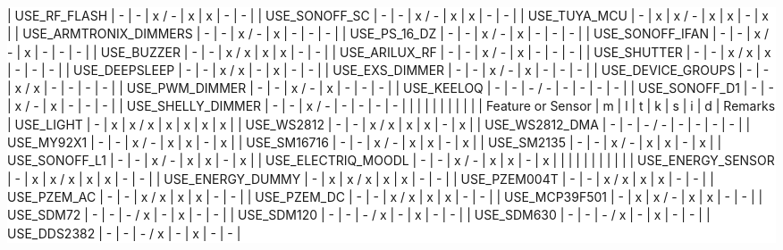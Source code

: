 | USE_RF_FLASH          | - | - | x / - | x | x | - | - |
| USE_SONOFF_SC         | - | - | x / - | x | x | - | - |
| USE_TUYA_MCU          | - | x | x / - | x | x | - | x |
| USE_ARMTRONIX_DIMMERS | - | - | x / - | x | - | - | - |
| USE_PS_16_DZ          | - | - | x / - | x | - | - | - |
| USE_SONOFF_IFAN       | - | - | x / - | x | - | - | - |
| USE_BUZZER            | - | - | x / x | x | x | - | - |
| USE_ARILUX_RF         | - | - | x / - | x | - | - | - |
| USE_SHUTTER           | - | - | x / x | x | - | - | - |
| USE_DEEPSLEEP         | - | - | x / x | - | x | - | - |
| USE_EXS_DIMMER        | - | - | x / - | x | - | - | - |
| USE_DEVICE_GROUPS     | - | - | x / x | - | - | - | - |
| USE_PWM_DIMMER        | - | - | x / - | x | - | - | - |
| USE_KEELOQ            | - | - | - / - | - | - | - | - |
| USE_SONOFF_D1         | - | - | x / - | x | - | - | - |
| USE_SHELLY_DIMMER     | - | - | x / - | - | - | - | - |
|                       |   |   |       |   |   |   |   |
| Feature or Sensor     | m | l | t     | k | s | i | d | Remarks
| USE_LIGHT             | - | x | x / x | x | x | x | x |
| USE_WS2812            | - | - | x / x | x | x | - | x |
| USE_WS2812_DMA        | - | - | - / - | - | - | - | - |
| USE_MY92X1            | - | - | x / - | x | x | - | x |
| USE_SM16716           | - | - | x / - | x | x | - | x |
| USE_SM2135            | - | - | x / - | x | x | - | x |
| USE_SONOFF_L1         | - | - | x / - | x | x | - | x |
| USE_ELECTRIQ_MOODL    | - | - | x / - | x | x | - | x |
|                       |   |   |       |   |   |   |   |
| USE_ENERGY_SENSOR     | - | x | x / x | x | x | - | - |
| USE_ENERGY_DUMMY      | - | x | x / x | x | x | - | - |
| USE_PZEM004T          | - | - | x / x | x | x | - | - |
| USE_PZEM_AC           | - | - | x / x | x | x | - | - |
| USE_PZEM_DC           | - | - | x / x | x | x | - | - |
| USE_MCP39F501         | - | x | x / - | x | x | - | - |
| USE_SDM72             | - | - | - / x | - | x | - | - |
| USE_SDM120            | - | - | - / x | - | x | - | - |
| USE_SDM630            | - | - | - / x | - | x | - | - |
| USE_DDS2382           | - | - | - / x | - | x | - | - |
